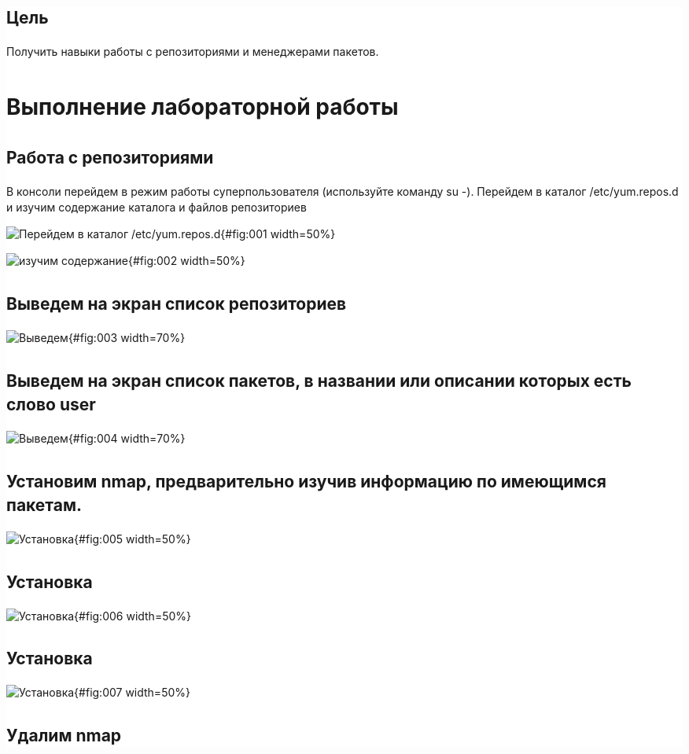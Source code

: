 ## Цель

Получить навыки работы с репозиториями и менеджерами пакетов.



# Выполнение лабораторной работы

## Работа с репозиториями


В консоли перейдем в режим работы суперпользователя (используйте команду su -).
Перейдем в каталог /etc/yum.repos.d и изучим содержание каталога и файлов
репозиториев

![Перейдем в каталог /etc/yum.repos.d](image/1.png){#fig:001 width=50%}

![изучим содержание](image/2.png){#fig:002 width=50%}


## Выведем на экран список репозиториев

![Выведем](image/3.png){#fig:003 width=70%}


## Выведем на экран список пакетов, в названии или описании которых есть слово user 

![Выведем](image/4.png){#fig:004 width=70%}


## Установим nmap, предварительно изучив информацию по имеющимся пакетам.

![Установка](image/5.png){#fig:005 width=50%}

## Установка

![Установка](image/6.png){#fig:006 width=50%}

## Установка

![Установка](image/7.png){#fig:007 width=50%}


## Удалим nmap 

